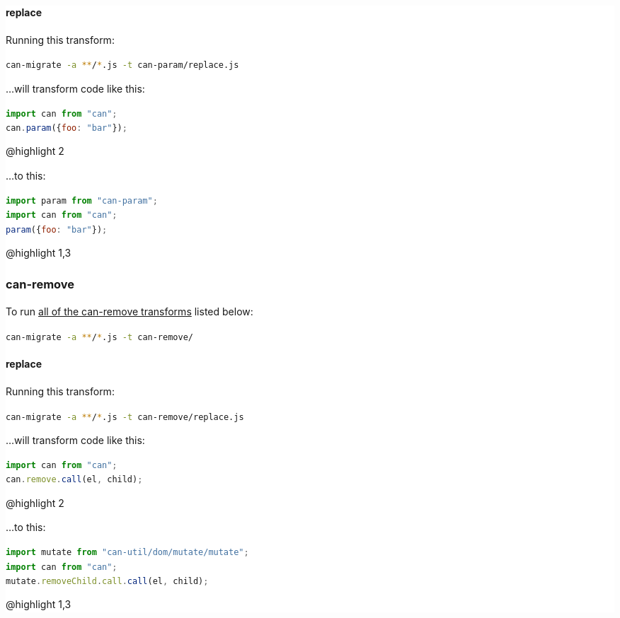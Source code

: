 #### replace

Running this transform:

```bash
can-migrate -a **/*.js -t can-param/replace.js
```

…will transform code like this:

```js
import can from "can";
can.param({foo: "bar"});
```
@highlight 2

…to this:

```js
import param from "can-param";
import can from "can";
param({foo: "bar"});
```
@highlight 1,3


### can-remove

To run [all of the can-remove transforms](https://github.com/canjs/can-migrate/tree/master/src/transforms/can-remove) listed below:

```bash
can-migrate -a **/*.js -t can-remove/
```

#### replace

Running this transform:

```bash
can-migrate -a **/*.js -t can-remove/replace.js
```

…will transform code like this:

```js
import can from "can";
can.remove.call(el, child);
```
@highlight 2

…to this:

```js
import mutate from "can-util/dom/mutate/mutate";
import can from "can";
mutate.removeChild.call.call(el, child);
```
@highlight 1,3
